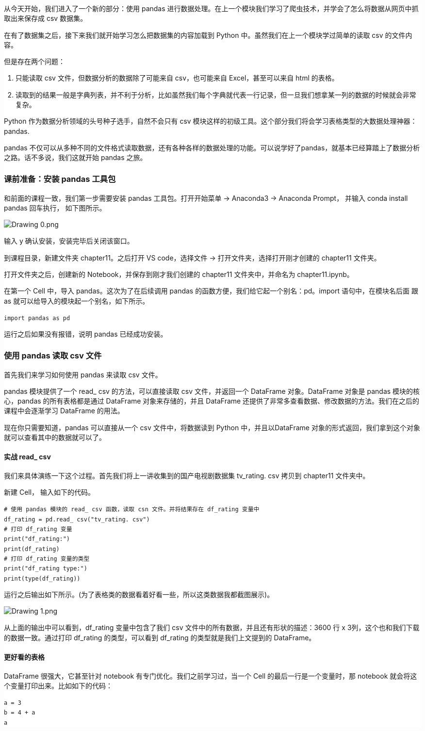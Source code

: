<p data-nodeid="16075" class="">从今天开始，我们进入了一个新的部分：使用 pandas 进行数据处理。在上一个模块我们学习了爬虫技术，并学会了怎么将数据从网页中抓取出来保存成 csv 数据集。</p>
<p data-nodeid="16076">在有了数据集之后，接下来我们就开始学习怎么把数据集的内容加载到 Python 中。虽然我们在上一个模块学过简单的读取 csv 的文件内容。</p>
<p data-nodeid="16077">但是存在两个问题：</p>
<ol data-nodeid="16078">
<li data-nodeid="16079">
<p data-nodeid="16080">只能读取 csv 文件，但数据分析的数据除了可能来自 csv，也可能来自 Excel，甚至可以来自 html 的表格。</p>
</li>
<li data-nodeid="16081">
<p data-nodeid="16082">读取到的结果一般是字典列表，并不利于分析，比如虽然我们每个字典就代表一行记录，但一旦我们想拿某一列的数据的时候就会非常复杂。</p>
</li>
</ol>
<p data-nodeid="16083">Python 作为数据分析领域的头号种子选手，自然不会只有 csv 模块这样的初级工具。这个部分我们将会学习表格类型的大数据处理神器：pandas.</p>
<p data-nodeid="16084">pandas 不仅可以从多种不同的文件格式读取数据，还有各种各样的数据处理的功能。可以说学好了pandas，就基本已经算踏上了数据分析之路。话不多说，我们这就开始 pandas 之旅。</p>
<h3 data-nodeid="16085">课前准备：安装 pandas 工具包</h3>
<p data-nodeid="16086">和前面的课程一致，我们第一步需要安装 pandas 工具包。打开开始菜单 → Anaconda3 → Anaconda Prompt， 并输入 conda install pandas 回车执行， 如下图所示。</p>
<p data-nodeid="16087"><img src="https://s0.lgstatic.com/i/image6/M01/3D/BE/CioPOWCWJUGAAuSkAAENUnrgPlY677.png" alt="Drawing 0.png" data-nodeid="16270"></p>
<p data-nodeid="16088">输入 y 确认安装，安装完毕后关闭该窗口。</p>
<p data-nodeid="16089">到课程目录，新建文件夹 chapter11。之后打开 VS code，选择文件 → 打开文件夹，选择打开刚才创建的 chapter11 文件夹。</p>
<p data-nodeid="16090">打开文件夹之后，创建新的 Notebook，并保存到刚才我们创建的 chapter11 文件夹中，并命名为 chapter11.ipynb。</p>
<p data-nodeid="16091">在第一个 Cell 中，导入 pandas。这次为了在后续调用 pandas 的函数方便，我们给它起一个别名：pd。import 语句中，在模块名后面 跟 as 就可以给导入的模块起一个别名，如下所示。</p>
<pre class="lang-python" data-nodeid="16092"><code data-language="python"><span class="hljs-keyword">import</span> pandas <span class="hljs-keyword">as</span> pd
</code></pre>
<p data-nodeid="16093">运行之后如果没有报错，说明 pandas 已经成功安装。</p>
<h3 data-nodeid="16094">使用 pandas 读取 csv 文件</h3>
<p data-nodeid="16095">首先我们来学习如何使用 pandas 来读取 csv 文件。</p>
<p data-nodeid="16096">pandas 模块提供了一个 read_ csv 的方法，可以直接读取 csv 文件，并返回一个 DataFrame 对象。DataFrame 对象是 pandas 模块的核心，pandas 的所有表格都是通过 DataFrame 对象来存储的，并且 DataFrame 还提供了非常多查看数据、修改数据的方法。我们在之后的课程中会逐渐学习 DataFrame 的用法。</p>
<p data-nodeid="16097">现在你只需要知道，pandas 可以直接从一个 csv 文件中，将数据读到 Python 中，并且以DataFrame 对象的形式返回，我们拿到这个对象就可以查看其中的数据就可以了。</p>
<h4 data-nodeid="16098">实战 read_ csv</h4>
<p data-nodeid="16099">我们来具体演练一下这个过程。首先我们将上一讲收集到的国产电视剧数据集 tv_rating. csv 拷贝到 chapter11 文件夹中。</p>
<p data-nodeid="16100">新建 Cell， 输入如下的代码。</p>
<pre class="lang-python" data-nodeid="16101"><code data-language="python"><span class="hljs-comment">#&nbsp;使用&nbsp;pandas&nbsp;模块的&nbsp;read_ csv&nbsp;函数，读取&nbsp;csn&nbsp;文件。并将结果存在&nbsp;df_rating&nbsp;变量中</span>
df_rating&nbsp;=&nbsp;pd.read_ csv(<span class="hljs-string">"tv_rating. csv"</span>)
<span class="hljs-comment">#&nbsp;打印&nbsp;df_rating&nbsp;变量</span>
print(<span class="hljs-string">"df_rating:"</span>)
print(df_rating)
<span class="hljs-comment">#&nbsp;打印&nbsp;df_rating&nbsp;变量的类型</span>
print(<span class="hljs-string">"df_rating&nbsp;type:"</span>)
print(type(df_rating))
</code></pre>
<p data-nodeid="16102">运行之后输出如下所示。(为了表格类的数据看着好看一些，所以这类数据我都截图展示)。</p>
<p data-nodeid="16103"><img src="https://s0.lgstatic.com/i/image6/M01/3D/B6/Cgp9HWCWJUyADMoLAAKPt-W-zEM315.png" alt="Drawing 1.png" data-nodeid="16292"></p>
<p data-nodeid="16104">从上面的输出中可以看到，df_rating 变量中包含了我们 csv 文件中的所有数据，并且还有形状的描述：3600 行 x 3列，这个也和我们下载的数据一致。通过打印 df_rating 的类型，可以看到 df_rating 的类型就是我们上文提到的 DataFrame。</p>
<h4 data-nodeid="16105">更好看的表格</h4>
<p data-nodeid="16106">DataFrame 很强大，它甚至针对 notebook 有专门优化。我们之前学习过，当一个 Cell 的最后一行是一个变量时，那 notebook 就会将这个变量打印出来。比如如下的代码：</p>
<pre class="lang-python" data-nodeid="16107"><code data-language="python">a = <span class="hljs-number">3</span>
b = <span class="hljs-number">4</span> + a
a
</code></pre>